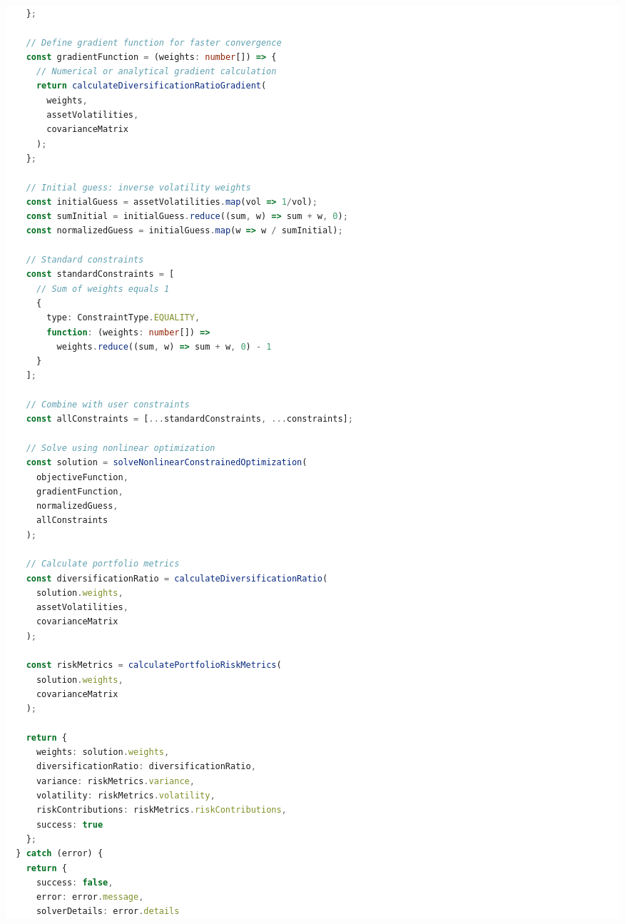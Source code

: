 ```typescript
    };
    
    // Define gradient function for faster convergence
    const gradientFunction = (weights: number[]) => {
      // Numerical or analytical gradient calculation
      return calculateDiversificationRatioGradient(
        weights, 
        assetVolatilities, 
        covarianceMatrix
      );
    };
    
    // Initial guess: inverse volatility weights
    const initialGuess = assetVolatilities.map(vol => 1/vol);
    const sumInitial = initialGuess.reduce((sum, w) => sum + w, 0);
    const normalizedGuess = initialGuess.map(w => w / sumInitial);
    
    // Standard constraints
    const standardConstraints = [
      // Sum of weights equals 1
      {
        type: ConstraintType.EQUALITY,
        function: (weights: number[]) => 
          weights.reduce((sum, w) => sum + w, 0) - 1
      }
    ];
    
    // Combine with user constraints
    const allConstraints = [...standardConstraints, ...constraints];
    
    // Solve using nonlinear optimization
    const solution = solveNonlinearConstrainedOptimization(
      objectiveFunction,
      gradientFunction,
      normalizedGuess,
      allConstraints
    );
    
    // Calculate portfolio metrics
    const diversificationRatio = calculateDiversificationRatio(
      solution.weights, 
      assetVolatilities, 
      covarianceMatrix
    );
    
    const riskMetrics = calculatePortfolioRiskMetrics(
      solution.weights, 
      covarianceMatrix
    );
    
    return {
      weights: solution.weights,
      diversificationRatio: diversificationRatio,
      variance: riskMetrics.variance,
      volatility: riskMetrics.volatility,
      riskContributions: riskMetrics.riskContributions,
      success: true
    };
  } catch (error) {
    return {
      success: false,
      error: error.message,
      solverDetails: error.details
```
